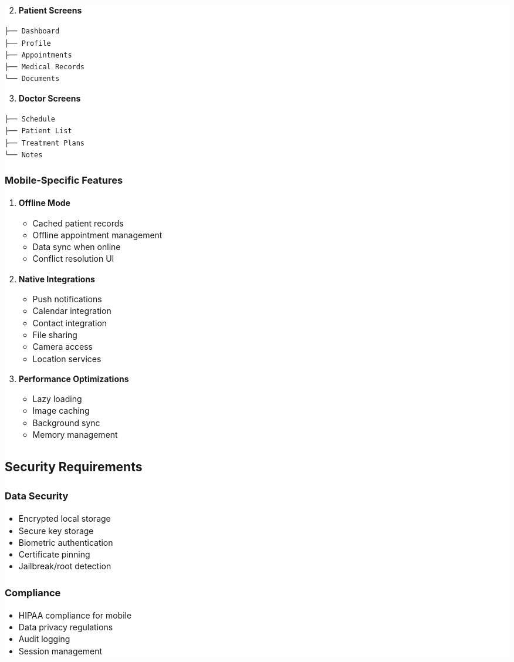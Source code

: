 2. **Patient Screens**
```
├── Dashboard
├── Profile
├── Appointments
├── Medical Records
└── Documents
```

3. **Doctor Screens**
```
├── Schedule
├── Patient List
├── Treatment Plans
└── Notes
```

### Mobile-Specific Features
1. **Offline Mode**
   - Cached patient records
   - Offline appointment management
   - Data sync when online
   - Conflict resolution UI

2. **Native Integrations**
   - Push notifications
   - Calendar integration
   - Contact integration
   - File sharing
   - Camera access
   - Location services

3. **Performance Optimizations**
   - Lazy loading
   - Image caching
   - Background sync
   - Memory management

## Security Requirements

### Data Security
- Encrypted local storage
- Secure key storage
- Biometric authentication
- Certificate pinning
- Jailbreak/root detection

### Compliance
- HIPAA compliance for mobile
- Data privacy regulations
- Audit logging
- Session management
